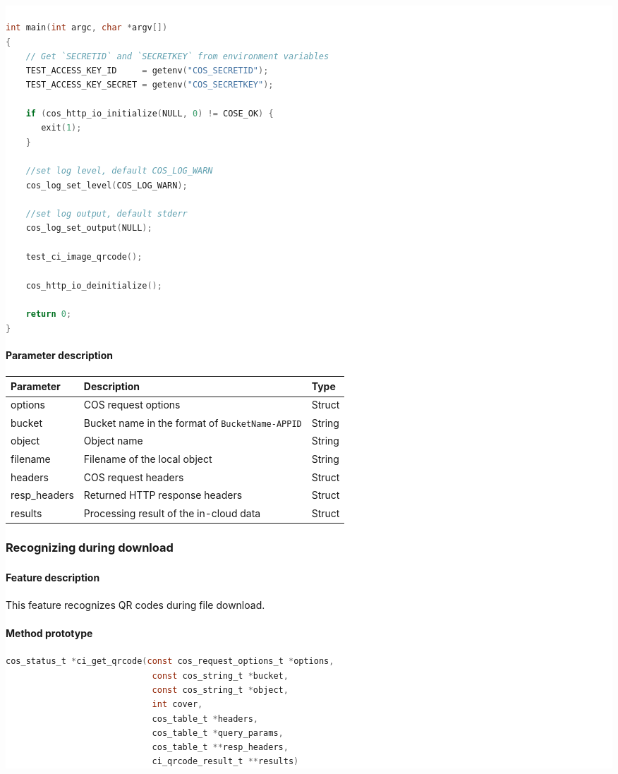 ```cpp

int main(int argc, char *argv[])
{
    // Get `SECRETID` and `SECRETKEY` from environment variables
    TEST_ACCESS_KEY_ID     = getenv("COS_SECRETID");
    TEST_ACCESS_KEY_SECRET = getenv("COS_SECRETKEY");
 
    if (cos_http_io_initialize(NULL, 0) != COSE_OK) {
       exit(1);
    }

    //set log level, default COS_LOG_WARN
    cos_log_set_level(COS_LOG_WARN);

    //set log output, default stderr
    cos_log_set_output(NULL);

    test_ci_image_qrcode();

    cos_http_io_deinitialize();

    return 0;
}
```

#### Parameter description

| Parameter | Description | Type |
| :----------- | :----------------------------------------------------------- | :----- |
| options | COS request options | Struct |
| bucket             | Bucket name in the format of `BucketName-APPID` | String  |
| object             | Object name                                                  | String  |
| filename | Filename of the local object | String |
| headers            | COS request headers                                              | Struct |
| resp_headers       | Returned HTTP response headers                                       | Struct  |
| results      | Processing result of the in-cloud data  | Struct |



### Recognizing during download

#### Feature description

This feature recognizes QR codes during file download.

#### Method prototype
```c
cos_status_t *ci_get_qrcode(const cos_request_options_t *options,
                             const cos_string_t *bucket,
                             const cos_string_t *object,
                             int cover,
                             cos_table_t *headers,
                             cos_table_t *query_params, 
                             cos_table_t **resp_headers,
                             ci_qrcode_result_t **results)
```
